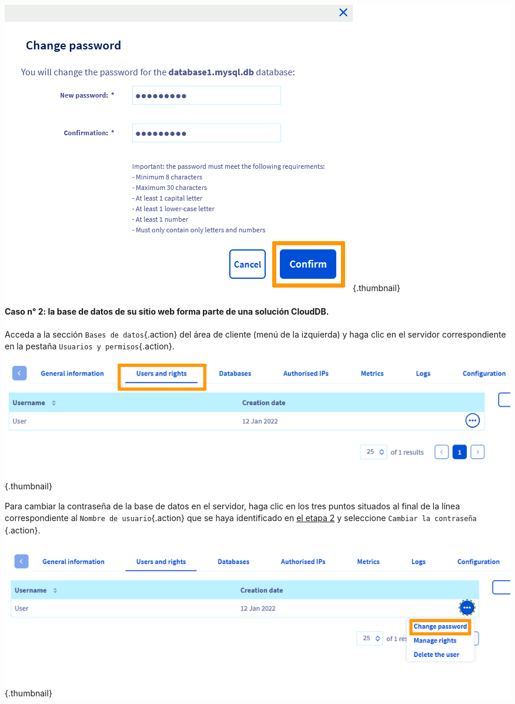 ![database-password-step3](images/database-password-step3.png){.thumbnail}

#### Caso n° 2: la base de datos de su sitio web forma parte de una solución CloudDB. <a name="case2"></a>

Acceda a la sección `Bases de datos`{.action} del área de cliente (menú de la izquierda) y haga clic en el servidor correspondiente en la pestaña `Usuarios y permisos`{.action}.

![userDBpassword-step1](images/userDBpassword-step1.png){.thumbnail}

Para cambiar la contraseña de la base de datos en el servidor, haga clic en los tres puntos situados al final de la línea correspondiente al `Nombre de usuario`{.action} que se haya identificado en [el etapa 2](#step2) y seleccione `Cambiar la contraseña`{.action}.

![userDBpassword-step2](images/userDBpassword-step2.png){.thumbnail}
